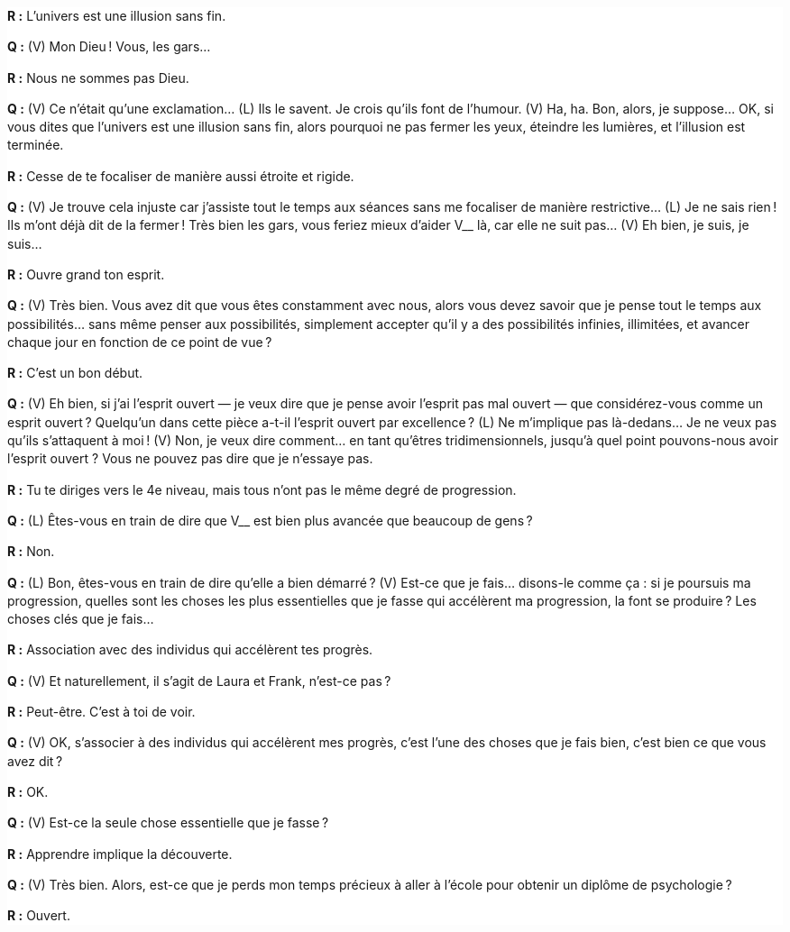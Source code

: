 **R :** L’univers est une illusion sans fin.

**Q :** (V) Mon Dieu ! Vous, les gars…

**R :** Nous ne sommes pas Dieu.

**Q :** (V) Ce n’était qu’une exclamation… (L) Ils le savent. Je crois qu’ils font de l’humour. (V) Ha, ha. Bon, alors, je suppose… OK, si vous dites que l’univers est une illusion sans fin, alors pourquoi ne pas fermer les yeux, éteindre les lumières, et l’illusion est terminée.

**R :** Cesse de te focaliser de manière aussi étroite et rigide.

**Q :** (V) Je trouve cela injuste car j’assiste tout le temps aux séances sans me focaliser de manière restrictive… (L) Je ne sais rien ! Ils m’ont déjà dit de la fermer ! Très bien les gars, vous feriez mieux d’aider V__ là, car elle ne suit pas… (V) Eh bien, je suis, je suis…

**R :** Ouvre grand ton esprit.

**Q :** (V) Très bien. Vous avez dit que vous êtes constamment avec nous, alors vous devez savoir que je pense tout le temps aux possibilités… sans même penser aux possibilités, simplement accepter qu’il y a des possibilités infinies, illimitées, et avancer chaque jour en fonction de ce point de vue ?

**R :** C’est un bon début.

**Q :** (V) Eh bien, si j’ai l’esprit ouvert — je veux dire que je pense avoir l’esprit pas mal ouvert — que considérez-vous comme un esprit ouvert ? Quelqu’un dans cette pièce a-t-il l’esprit ouvert par excellence ? (L) Ne m’implique pas là-dedans… Je ne veux pas qu’ils s’attaquent à moi ! (V) Non, je veux dire comment… en tant qu’êtres tridimensionnels, jusqu’à quel point pouvons-nous avoir l’esprit ouvert ? Vous ne pouvez pas dire que je n’essaye pas.

**R :** Tu te diriges vers le 4e niveau, mais tous n’ont pas le même degré de progression.

**Q :** (L) Êtes-vous en train de dire que V__ est bien plus avancée que beaucoup de gens ?

**R :** Non.

**Q :** (L) Bon, êtes-vous en train de dire qu’elle a bien démarré ? (V) Est-ce que je fais… disons-le comme ça : si je poursuis ma progression, quelles sont les choses les plus essentielles que je fasse qui accélèrent ma progression, la font se produire ? Les choses clés que je fais…

**R :** Association avec des individus qui accélèrent tes progrès.

**Q :** (V) Et naturellement, il s’agit de Laura et Frank, n’est-ce pas ?

**R :** Peut-être. C’est à toi de voir.

**Q :** (V) OK, s’associer à des individus qui accélèrent mes progrès, c’est l’une des choses que je fais bien, c’est bien ce que vous avez dit ?

**R :** OK.

**Q :** (V) Est-ce la seule chose essentielle que je fasse ?

**R :** Apprendre implique la découverte.

**Q :** (V) Très bien. Alors, est-ce que je perds mon temps précieux à aller à l’école pour obtenir un diplôme de psychologie ?

**R :** Ouvert.
